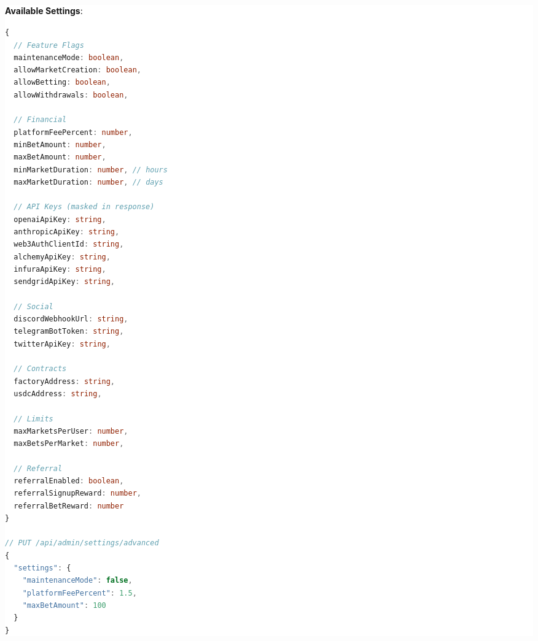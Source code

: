 **Available Settings**:
```typescript
{
  // Feature Flags
  maintenanceMode: boolean,
  allowMarketCreation: boolean,
  allowBetting: boolean,
  allowWithdrawals: boolean,
  
  // Financial
  platformFeePercent: number,
  minBetAmount: number,
  maxBetAmount: number,
  minMarketDuration: number, // hours
  maxMarketDuration: number, // days
  
  // API Keys (masked in response)
  openaiApiKey: string,
  anthropicApiKey: string,
  web3AuthClientId: string,
  alchemyApiKey: string,
  infuraApiKey: string,
  sendgridApiKey: string,
  
  // Social
  discordWebhookUrl: string,
  telegramBotToken: string,
  twitterApiKey: string,
  
  // Contracts
  factoryAddress: string,
  usdcAddress: string,
  
  // Limits
  maxMarketsPerUser: number,
  maxBetsPerMarket: number,
  
  // Referral
  referralEnabled: boolean,
  referralSignupReward: number,
  referralBetReward: number
}

// PUT /api/admin/settings/advanced
{
  "settings": {
    "maintenanceMode": false,
    "platformFeePercent": 1.5,
    "maxBetAmount": 100
  }
}
```
